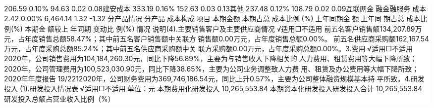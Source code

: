 206.59
0.10%
94.63
0.02
0.08建安成本
333.19
0.16%
152.63
0.03
0.13其他
237.48
0.12%
108.79
0.02
0.09互联网金
融金融服务
成本
2.42
0.00%
6,464.14
1.32
-1.32
分产品情况
分产品
成本构成
项目
本期金额
本期占总
成本比例
(%)
上年同期金
额
上年同
期占总
成本比
例(%)
本期金
额较上
年同期
变动比
例(%)
情况
说明(4).主要销售客户及主要供应商情况
√适用□不适用
前五名客户销售额134,207.89万元，占年度销售总额58.47%；其中前五名客户销售额中关联方
销售额0.00万元，占年度销售总额0.00%。
前五名供应商采购额162,167.54万元，占年度采购总额85.24%；其中前五名供应商采购额中关
联方采购额0.00万元，占年度采购总额0.00%。3.费用
√适用□不适用
2020年，公司销售费用为104,184,260.30元，同比下降56.89%，主要为与销售收入下降相关的
人力费用、租赁费用等大幅下降所致；
2020年，公司管理费用为100,523,030.90元，同比下降38.65%，主要为公司业务调整致人力费
用、租赁及办公费用等大幅下降所致；
2020年年度报告
19/2212020年，公司财务费用为369,746,186.54元，同比上升0.57%，主要为公司整体融资规模基本持
平所致。4.研发投入
(1).研发投入情况表
√适用□不适用
单位：元
本期费用化研发投入
10,265,553.84
本期资本化研发投入研发投入合计
10,265,553.84
研发投入总额占营业收入比例（%）